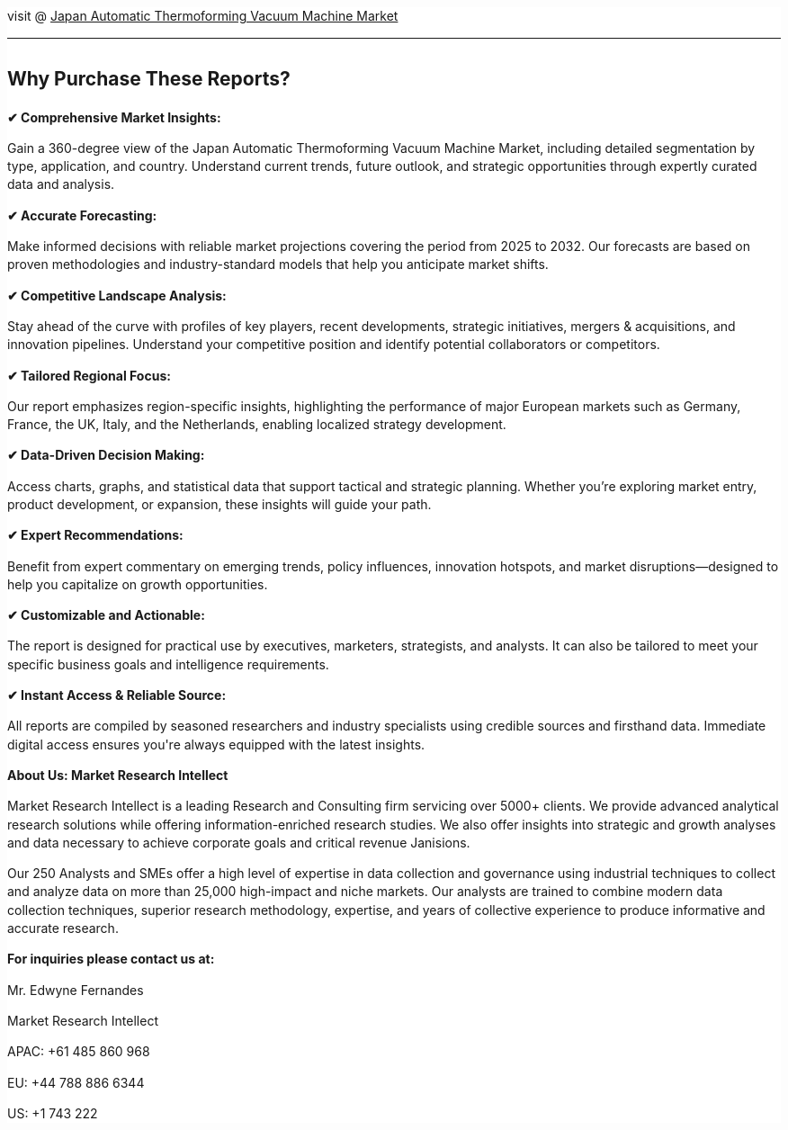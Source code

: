 visit&nbsp;@</strong>&nbsp;</span><span class="font-[700]"><a href="https://www.marketresearchintellect.com/product/global-automatic-thermoforming-vacuum-machine-market-size-and-forecast/?utm_source=Linkedin&utm_medium=047" target="_blank" data-tracking-control-name="article-ssr-frontend-pulse_little-text-block" data-tracking-will-navigate="" data-test-link="">Japan Automatic Thermoforming Vacuum Machine Market</a></span></p></blockquote><hr /><h2>Why Purchase These Reports?</h2><p><strong>✔ Comprehensive Market Insights:</strong></p><p>Gain a 360-degree view of the Japan Automatic Thermoforming Vacuum Machine Market, including detailed segmentation by type, application, and country. Understand current trends, future outlook, and strategic opportunities through expertly curated data and analysis.</p><p><strong>✔ Accurate Forecasting:</strong></p><p>Make informed decisions with reliable market projections covering the period from 2025 to 2032. Our forecasts are based on proven methodologies and industry-standard models that help you anticipate market shifts.</p><p><strong>✔ Competitive Landscape Analysis:</strong></p><p>Stay ahead of the curve with profiles of key players, recent developments, strategic initiatives, mergers &amp; acquisitions, and innovation pipelines. Understand your competitive position and identify potential collaborators or competitors.</p><p><strong>✔ Tailored Regional Focus:</strong></p><p>Our report emphasizes region-specific insights, highlighting the performance of major European markets such as Germany, France, the UK, Italy, and the Netherlands, enabling localized strategy development.</p><p><strong>✔ Data-Driven Decision Making:</strong></p><p>Access charts, graphs, and statistical data that support tactical and strategic planning. Whether you&rsquo;re exploring market entry, product development, or expansion, these insights will guide your path.</p><p><strong>✔ Expert Recommendations:</strong></p><p>Benefit from expert commentary on emerging trends, policy influences, innovation hotspots, and market disruptions&mdash;designed to help you capitalize on growth opportunities.</p><p><strong>✔ Customizable and Actionable:</strong></p><p>The report is designed for practical use by executives, marketers, strategists, and analysts. It can also be tailored to meet your specific business goals and intelligence requirements.</p><p><strong>✔ Instant Access &amp; Reliable Source:</strong></p><p>All reports are compiled by seasoned researchers and industry specialists using credible sources and firsthand data. Immediate digital access ensures you're always equipped with the latest insights.</p><p><strong><span class="font-[700]">About Us: Market Research Intellect</span></strong></p><p><span class="">Market Research Intellect is a leading Research and Consulting firm servicing over 5000+ clients. We provide advanced analytical research solutions while offering information-enriched research studies.&nbsp;</span>We also offer insights into strategic and growth analyses and data necessary to achieve corporate goals and critical revenue Janisions.</p><p><span class="">Our 250 Analysts and SMEs offer a high level of expertise in data collection and governance using industrial techniques to collect and analyze data on more than 25,000 high-impact and niche markets. Our analysts are trained to combine modern data collection techniques, superior research methodology, expertise, and years of collective experience to produce informative and accurate research.</span></p><p><strong>For inquiries please contact us at:</strong></p><p>Mr. Edwyne Fernandes</p><p>Market Research Intellect</p><p>APAC: +61 485 860 968</p><p>EU: +44 788 886 6344</p><p>US: +1 743 222
